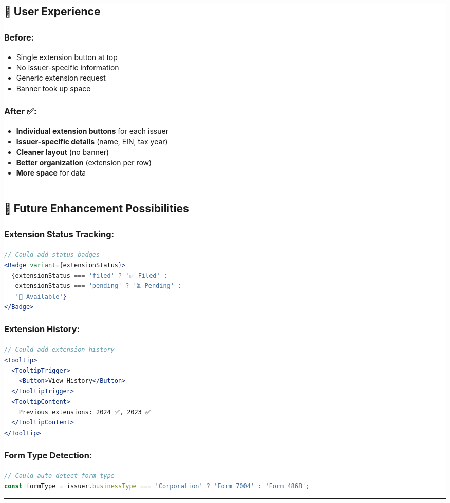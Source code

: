 
## 🎯 User Experience

### **Before:**
- Single extension button at top
- No issuer-specific information
- Generic extension request
- Banner took up space

### **After ✅:**
- **Individual extension buttons** for each issuer
- **Issuer-specific details** (name, EIN, tax year)
- **Cleaner layout** (no banner)
- **Better organization** (extension per row)
- **More space** for data

---

## 🔮 Future Enhancement Possibilities

### **Extension Status Tracking:**
```jsx
// Could add status badges
<Badge variant={extensionStatus}>
  {extensionStatus === 'filed' ? '✅ Filed' : 
   extensionStatus === 'pending' ? '⏳ Pending' : 
   '📅 Available'}
</Badge>
```

### **Extension History:**
```jsx
// Could add extension history
<Tooltip>
  <TooltipTrigger>
    <Button>View History</Button>
  </TooltipTrigger>
  <TooltipContent>
    Previous extensions: 2024 ✅, 2023 ✅
  </TooltipContent>
</Tooltip>
```

### **Form Type Detection:**
```jsx
// Could auto-detect form type
const formType = issuer.businessType === 'Corporation' ? 'Form 7004' : 'Form 4868';
```

---
